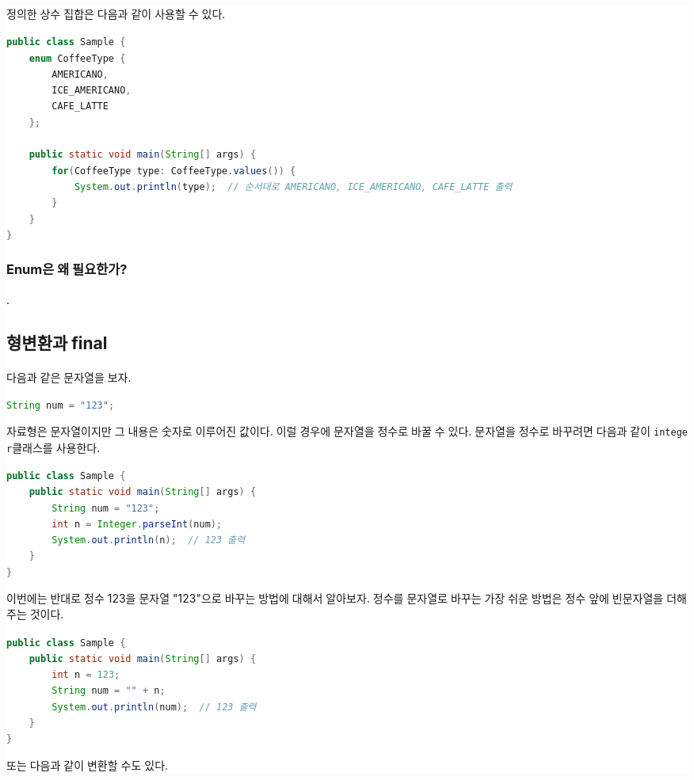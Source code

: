 정의한 상수 집합은 다음과 같이 사용할 수 있다.

```java
public class Sample {
    enum CoffeeType {
        AMERICANO,
        ICE_AMERICANO,
        CAFE_LATTE
    };

    public static void main(String[] args) {
        for(CoffeeType type: CoffeeType.values()) {
            System.out.println(type);  // 순서대로 AMERICANO, ICE_AMERICANO, CAFE_LATTE 출력
        }
    }
}
```

### Enum은 왜 필요한가?

.


## 형변환과 final

다음과 같은 문자열을 보자.

```java
String num = "123";
```

자료형은 문자열이지만 그 내용은 숫자로 이루어진 값이다. 이럴 경우에 문자열을 정수로 바꿀 수 있다. 문자열을 정수로 바꾸려면 다음과 같이 `integer`클래스를 사용한다.

```java
public class Sample {
    public static void main(String[] args) {
        String num = "123";
        int n = Integer.parseInt(num);
        System.out.println(n);  // 123 출력
    }
}
```

이번에는 반대로 정수 123을 문자열 "123"으로 바꾸는 방법에 대해서 알아보자. 정수를 문자열로 바꾸는 가장 쉬운 방법은 정수 앞에 빈문자열을 더해주는 것이다.

```java
public class Sample {
    public static void main(String[] args) {
        int n = 123;
        String num = "" + n;
        System.out.println(num);  // 123 출력
    }
}
```

또는 다음과 같이 변환할 수도 있다.
